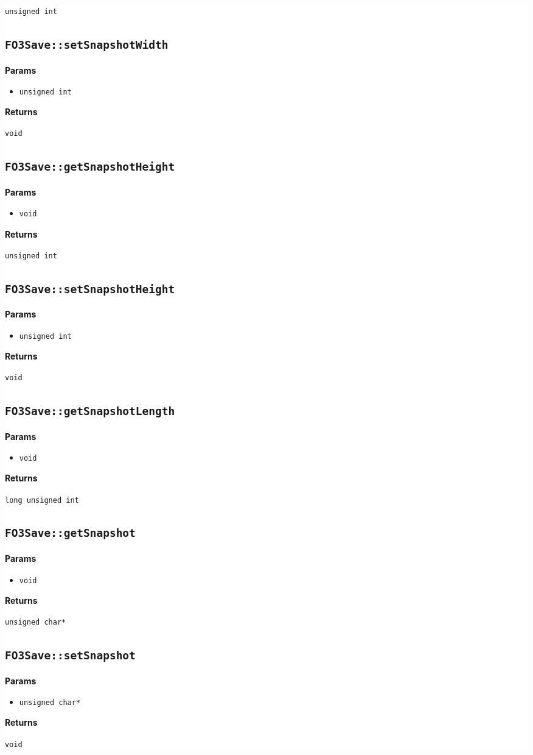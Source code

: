 `unsigned int`

## `FO3Save::setSnapshotWidth`

**Params**

* `unsigned int`

**Returns**

`void`



## `FO3Save::getSnapshotHeight`

**Params**

* `void`

**Returns**

`unsigned int`

## `FO3Save::setSnapshotHeight`

**Params**

* `unsigned int`

**Returns**

`void`



## `FO3Save::getSnapshotLength`

**Params**

* `void`

**Returns**

`long unsigned int`



## `FO3Save::getSnapshot`

**Params**

* `void`

**Returns**

`unsigned char*`

## `FO3Save::setSnapshot`

**Params**

* `unsigned char*`

**Returns**

`void`
